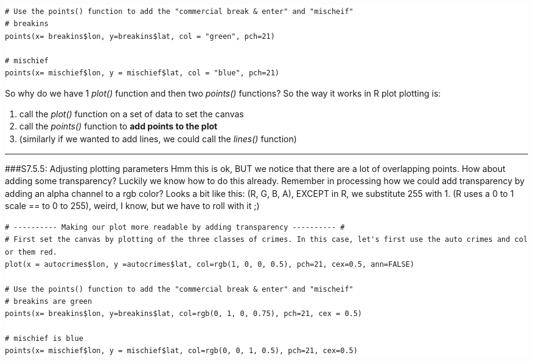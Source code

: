 	# Use the points() function to add the "commercial break & enter" and "mischeif"
	# breakins
	points(x= breakins$lon, y=breakins$lat, col = "green", pch=21)
	
	# mischief
	points(x= mischief$lon, y = mischief$lat, col = "blue", pch=21)

So why do we have 1 *plot()* function and then two *points()* functions? So the way it works in R plot plotting is:

1. call the *plot()* function on a set of data to set the canvas
2. call the *points()* function to **add points to the plot**
3. (similarly if we wanted to add lines, we could call the *lines()* function)

***
###S7.5.5: Adjusting plotting parameters
Hmm this is ok, BUT we notice that there are a lot of overlapping points. How about adding some transparency? Luckily we know how to do this already. Remember in processing how we could add transparency by adding an alpha channel to a rgb color? Looks a bit like this: (R, G, B, A), EXCEPT in R, we substitute 255 with 1. (R uses a 0 to 1 scale == to 0 to 255), weird, I know, but we have to roll with it ;)

	# ---------- Making our plot more readable by adding transparency ---------- #
	# First set the canvas by plotting of the three classes of crimes. In this case, let's first use the auto crimes and color them red.
	plot(x = autocrimes$lon, y =autocrimes$lat, col=rgb(1, 0, 0, 0.5), pch=21, cex=0.5, ann=FALSE)
	
	# Use the points() function to add the "commercial break & enter" and "mischeif"
	# breakins are green
	points(x= breakins$lon, y=breakins$lat, col=rgb(0, 1, 0, 0.75), pch=21, cex = 0.5)
	
	# mischief is blue
	points(x= mischief$lon, y = mischief$lat, col=rgb(0, 0, 1, 0.5), pch=21, cex=0.5)
	